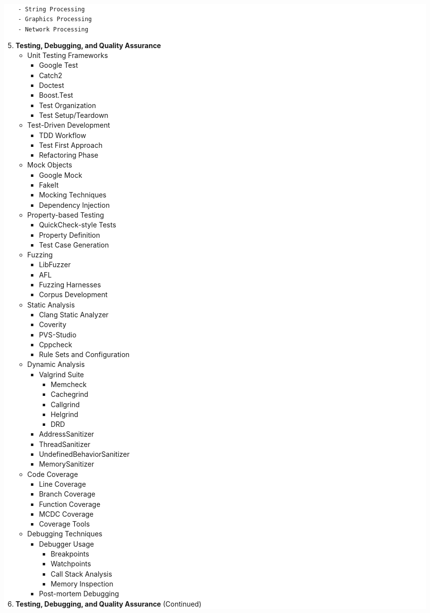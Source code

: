         - String Processing
        - Graphics Processing
        - Network Processing

5. **Testing, Debugging, and Quality Assurance**
    - Unit Testing Frameworks
        - Google Test
        - Catch2
        - Doctest
        - Boost.Test
        - Test Organization
        - Test Setup/Teardown
    - Test-Driven Development
        - TDD Workflow
        - Test First Approach
        - Refactoring Phase
    - Mock Objects
        - Google Mock
        - FakeIt
        - Mocking Techniques
        - Dependency Injection
    - Property-based Testing
        - QuickCheck-style Tests
        - Property Definition
        - Test Case Generation
    - Fuzzing
        - LibFuzzer
        - AFL
        - Fuzzing Harnesses
        - Corpus Development
    - Static Analysis
        - Clang Static Analyzer
        - Coverity
        - PVS-Studio
        - Cppcheck
        - Rule Sets and Configuration
    - Dynamic Analysis
        - Valgrind Suite
            - Memcheck
            - Cachegrind
            - Callgrind
            - Helgrind
            - DRD
        - AddressSanitizer
        - ThreadSanitizer
        - UndefinedBehaviorSanitizer
        - MemorySanitizer
    - Code Coverage
        - Line Coverage
        - Branch Coverage
        - Function Coverage
        - MCDC Coverage
        - Coverage Tools
    - Debugging Techniques
        - Debugger Usage
            - Breakpoints
            - Watchpoints
            - Call Stack Analysis
            - Memory Inspection
        - Post-mortem Debugging
6. **Testing, Debugging, and Quality Assurance** (Continued)
